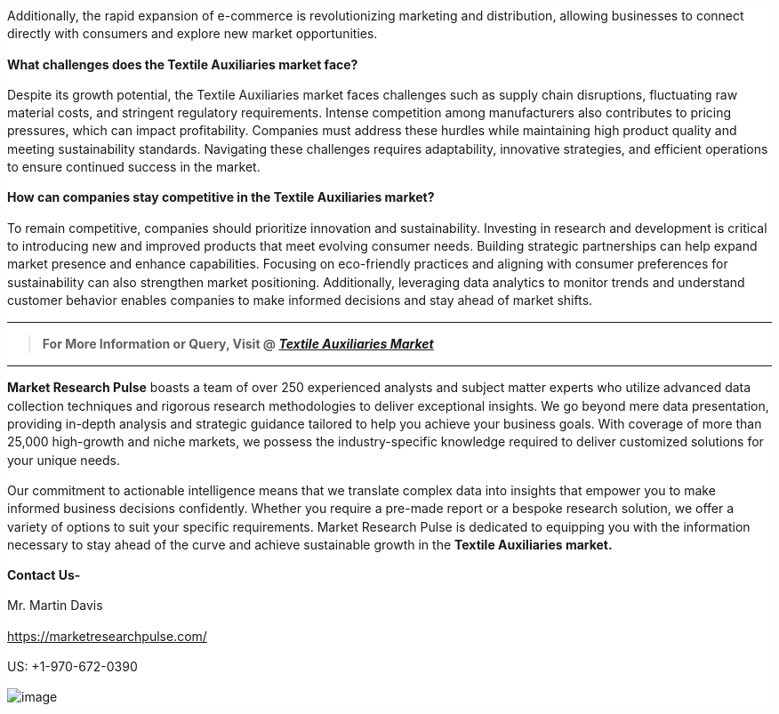 Additionally, the rapid expansion of e-commerce is revolutionizing marketing and distribution, allowing businesses to connect directly with consumers and explore new market opportunities.</p><p><strong>What challenges does the Textile Auxiliaries market face?</strong></p><p>Despite its growth potential, the Textile Auxiliaries market faces challenges such as supply chain disruptions, fluctuating raw material costs, and stringent regulatory requirements. Intense competition among manufacturers also contributes to pricing pressures, which can impact profitability. Companies must address these hurdles while maintaining high product quality and meeting sustainability standards. Navigating these challenges requires adaptability, innovative strategies, and efficient operations to ensure continued success in the market.</p><p><strong>How can companies stay competitive in the Textile Auxiliaries market?</strong></p><p>To remain competitive, companies should prioritize innovation and sustainability. Investing in research and development is critical to introducing new and improved products that meet evolving consumer needs. Building strategic partnerships can help expand market presence and enhance capabilities. Focusing on eco-friendly practices and aligning with consumer preferences for sustainability can also strengthen market positioning. Additionally, leveraging data analytics to monitor trends and understand customer behavior enables companies to make informed decisions and stay ahead of market shifts.</p><hr /><blockquote><p><strong>For More Information or Query, Visit @&nbsp;<em><a href="https://marketresearchpulse.com/report/46868/textile-auxiliaries-market?utm_source=Linkedin&utm_medium=052">Textile Auxiliaries Market</a></em></strong></p></blockquote><hr /><p><strong>Market Research Pulse</strong> boasts a team of over 250 experienced analysts and subject matter experts who utilize advanced data collection techniques and rigorous research methodologies to deliver exceptional insights. We go beyond mere data presentation, providing in-depth analysis and strategic guidance tailored to help you achieve your business goals. With coverage of more than 25,000 high-growth and niche markets, we possess the industry-specific knowledge required to deliver customized solutions for your unique needs.</p><p>Our commitment to actionable intelligence means that we translate complex data into insights that empower you to make informed business decisions confidently. Whether you require a pre-made report or a bespoke research solution, we offer a variety of options to suit your specific requirements. Market Research Pulse is dedicated to equipping you with the information necessary to stay ahead of the curve and achieve sustainable growth in the <strong>Textile Auxiliaries market.</strong></p><p><strong>Contact Us-</strong></p><p>Mr. Martin Davis</p><p>https://marketresearchpulse.com/</p><p>US: +1-970-672-0390</p>
![image](https://github.com/user-attachments/assets/8c60c851-8054-4579-901a-4adc8f2b3ea8)
